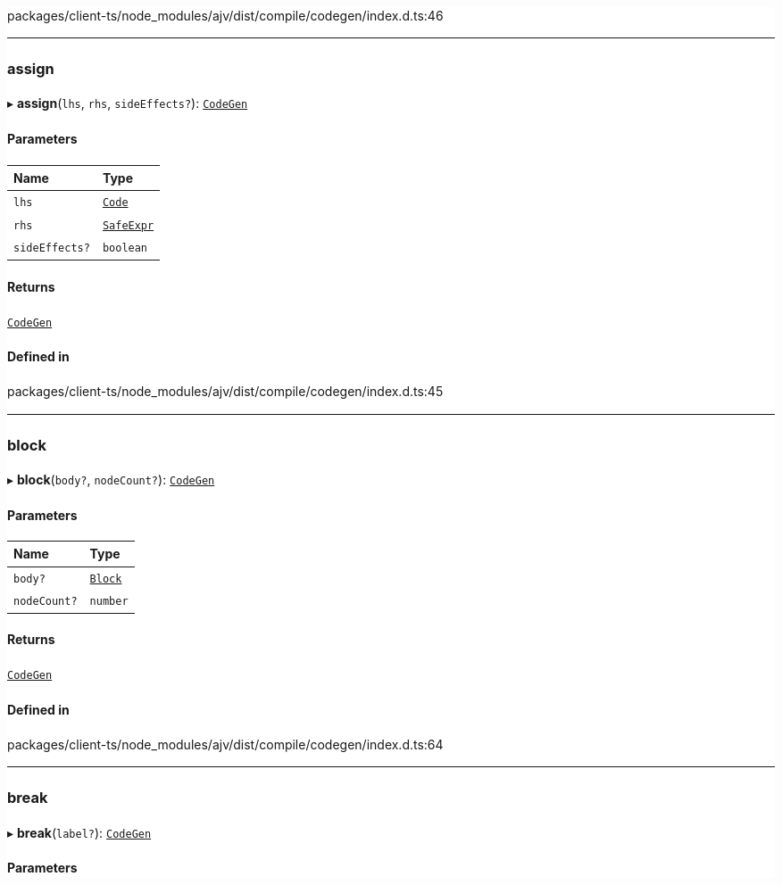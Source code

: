 packages/client-ts/node_modules/ajv/dist/compile/codegen/index.d.ts:46

___

### assign

▸ **assign**(`lhs`, `rhs`, `sideEffects?`): [`CodeGen`](verida_client_ts._internal_.CodeGen.md)

#### Parameters

| Name | Type |
| :------ | :------ |
| `lhs` | [`Code`](../modules/verida_client_ts._internal_.md#code) |
| `rhs` | [`SafeExpr`](../modules/verida_client_ts._internal_.md#safeexpr) |
| `sideEffects?` | `boolean` |

#### Returns

[`CodeGen`](verida_client_ts._internal_.CodeGen.md)

#### Defined in

packages/client-ts/node_modules/ajv/dist/compile/codegen/index.d.ts:45

___

### block

▸ **block**(`body?`, `nodeCount?`): [`CodeGen`](verida_client_ts._internal_.CodeGen.md)

#### Parameters

| Name | Type |
| :------ | :------ |
| `body?` | [`Block`](../modules/verida_client_ts._internal_.md#block) |
| `nodeCount?` | `number` |

#### Returns

[`CodeGen`](verida_client_ts._internal_.CodeGen.md)

#### Defined in

packages/client-ts/node_modules/ajv/dist/compile/codegen/index.d.ts:64

___

### break

▸ **break**(`label?`): [`CodeGen`](verida_client_ts._internal_.CodeGen.md)

#### Parameters
